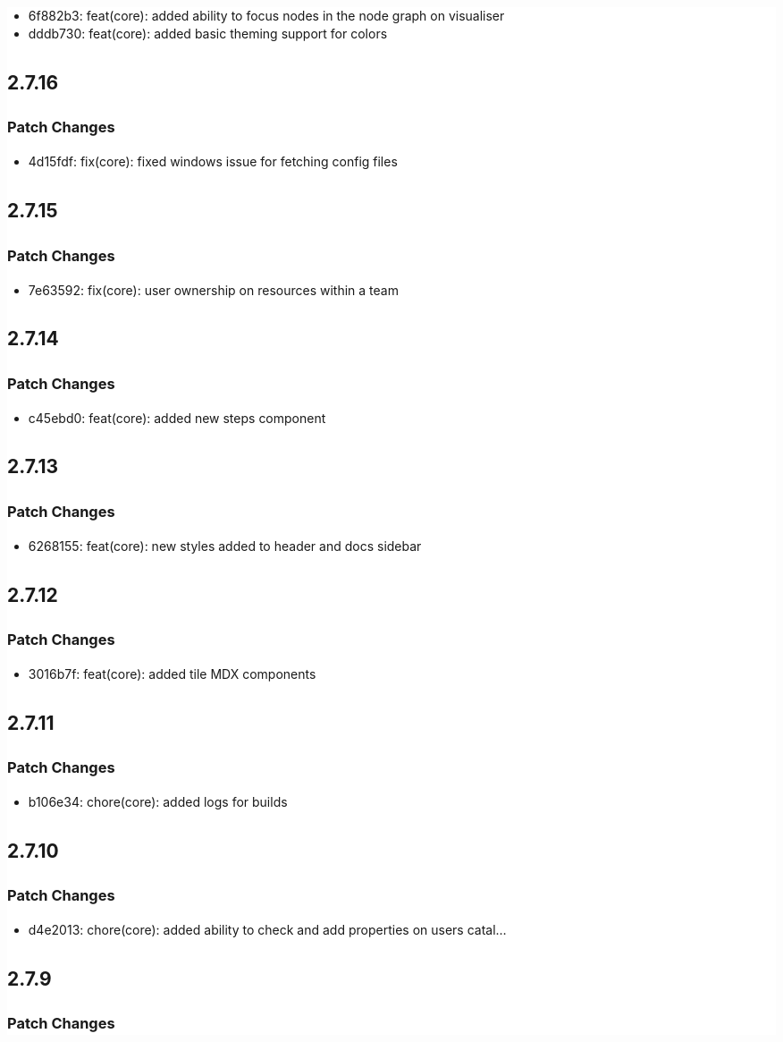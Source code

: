 - 6f882b3: feat(core): added ability to focus nodes in the node graph on visualiser
- dddb730: feat(core): added basic theming support for colors

## 2.7.16

### Patch Changes

- 4d15fdf: fix(core): fixed windows issue for fetching config files

## 2.7.15

### Patch Changes

- 7e63592: fix(core): user ownership on resources within a team

## 2.7.14

### Patch Changes

- c45ebd0: feat(core): added new steps component

## 2.7.13

### Patch Changes

- 6268155: feat(core): new styles added to header and docs sidebar

## 2.7.12

### Patch Changes

- 3016b7f: feat(core): added tile MDX components

## 2.7.11

### Patch Changes

- b106e34: chore(core): added logs for builds

## 2.7.10

### Patch Changes

- d4e2013: chore(core): added ability to check and add properties on users catal…

## 2.7.9

### Patch Changes
